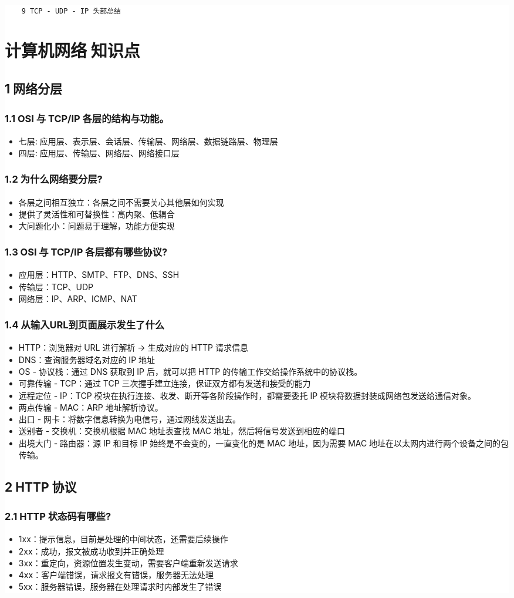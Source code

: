 ```
    9 TCP - UDP - IP 头部总结
```

# 计算机网络 知识点

## 1 网络分层

### **1.1 OSI 与 TCP/IP 各层的结构与功能。**

- 七层: 应用层、表示层、会话层、传输层、网络层、数据链路层、物理层
- 四层: 应用层、传输层、网络层、网络接口层



### **1.2 为什么网络要分层?**

- 各层之间相互独立：各层之间不需要关心其他层如何实现
- 提供了灵活性和可替换性：高内聚、低耦合
- 大问题化小：问题易于理解，功能方便实现



### **1.3 OSI 与 TCP/IP 各层都有哪些协议?**

- 应用层：HTTP、SMTP、FTP、DNS、SSH
- 传输层：TCP、UDP
- 网络层：IP、ARP、ICMP、NAT



### **1.4 从输入URL到页面展示发生了什么**

- HTTP：浏览器对 URL 进行解析 → 生成对应的 HTTP 请求信息
- DNS：查询服务器域名对应的 IP 地址
- OS - 协议栈：通过 DNS 获取到 IP 后，就可以把 HTTP 的传输工作交给操作系统中的协议栈。
- 可靠传输 - TCP：通过 TCP 三次握手建立连接，保证双方都有发送和接受的能力
- 远程定位 - IP：TCP 模块在执行连接、收发、断开等各阶段操作时，都需要委托 IP 模块将数据封装成网络包发送给通信对象。
- 两点传输 - MAC：ARP 地址解析协议。
- 出口 - 网卡：将数字信息转换为电信号，通过网线发送出去。
- 送别者 - 交换机：交换机根据 MAC 地址表查找 MAC 地址，然后将信号发送到相应的端口
- 出境大门 - 路由器：源 IP 和目标 IP 始终是不会变的，一直变化的是 MAC 地址，因为需要 MAC 地址在以太网内进行两个设备之间的包传输。



## 2 HTTP 协议

### **2.1 HTTP 状态码有哪些?**

- 1xx：提示信息，目前是处理的中间状态，还需要后续操作
- 2xx：成功，报文被成功收到并正确处理
- 3xx：重定向，资源位置发生变动，需要客户端重新发送请求
- 4xx：客户端错误，请求报文有错误，服务器无法处理
- 5xx：服务器错误，服务器在处理请求时内部发生了错误
